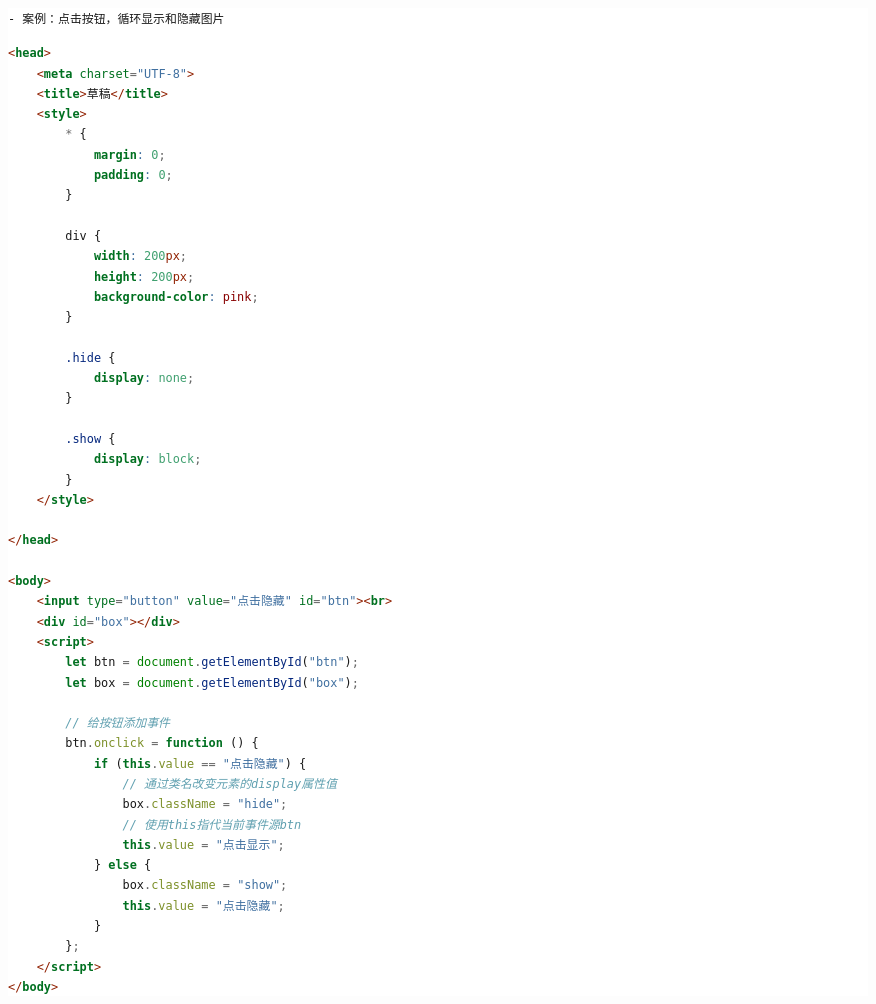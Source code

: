   ```
  - 案例：点击按钮，循环显示和隐藏图片
  ```

  ```html
  <head>
      <meta charset="UTF-8">
      <title>草稿</title>
      <style>
          * {
              margin: 0;
              padding: 0;
          }
  
          div {
              width: 200px;
              height: 200px;
              background-color: pink;
          }
  
          .hide {
              display: none;
          }
  
          .show {
              display: block;
          }
      </style>
  
  </head>
  
  <body>
      <input type="button" value="点击隐藏" id="btn"><br>
      <div id="box"></div>
      <script>
          let btn = document.getElementById("btn");
          let box = document.getElementById("box");
  
          // 给按钮添加事件
          btn.onclick = function () {
              if (this.value == "点击隐藏") {
                  // 通过类名改变元素的display属性值
                  box.className = "hide";
                  // 使用this指代当前事件源btn
                  this.value = "点击显示";
              } else {
                  box.className = "show";
                  this.value = "点击隐藏";
              }
          };
      </script>
  </body>
  ```
